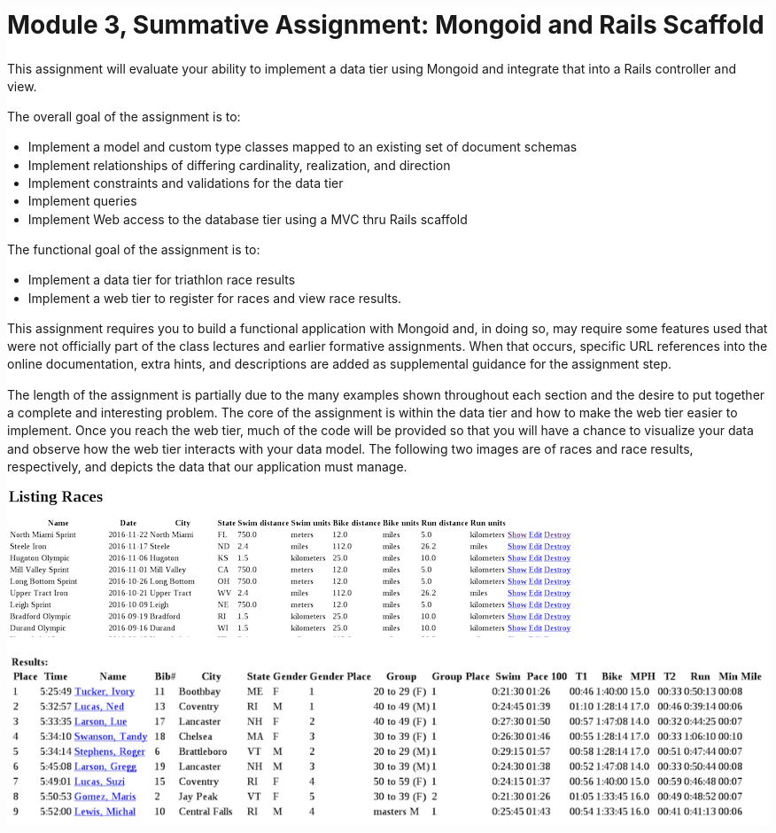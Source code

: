 # Module 3, Summative Assignment: Mongoid and Rails Scaffold

This assignment will evaluate your ability to implement a data tier
using Mongoid and integrate that into a Rails controller and view.

The overall goal of the assignment is to:

  * Implement a model and custom type classes mapped to an existing 
  set of document schemas
  * Implement relationships of differing cardinality, realization, 
  and direction
  * Implement constraints and validations for the data tier
  * Implement queries
  * Implement Web access to the database tier using a MVC thru Rails
  scaffold

The functional goal of the assignment is to:

  * Implement a data tier for triathlon race results
  * Implement a web tier to register for races and view race results.

This assignment requires you to build a functional application with
Mongoid and, in doing so, may require some features used that were not
officially part of the class lectures and earlier formative assignments.
When that occurs, specific URL references into the online documentation, 
extra hints, and descriptions are added as supplemental guidance for the 
assignment step.

The length of the assignment is partially due to the many examples shown
throughout each section and the desire to put together a complete and 
interesting problem. The core of the assignment is within the data tier and 
how to make the web tier easier to implement. Once you reach the web tier, 
much of the code will be provided so that you will have a chance to visualize 
your data and observe how the web tier interacts with your data model. 
The following two images are of races and race results, respectively, and depicts
the data that our application must manage.

![Races](docs/races.png)

![Race Results](docs/race-results.png)
